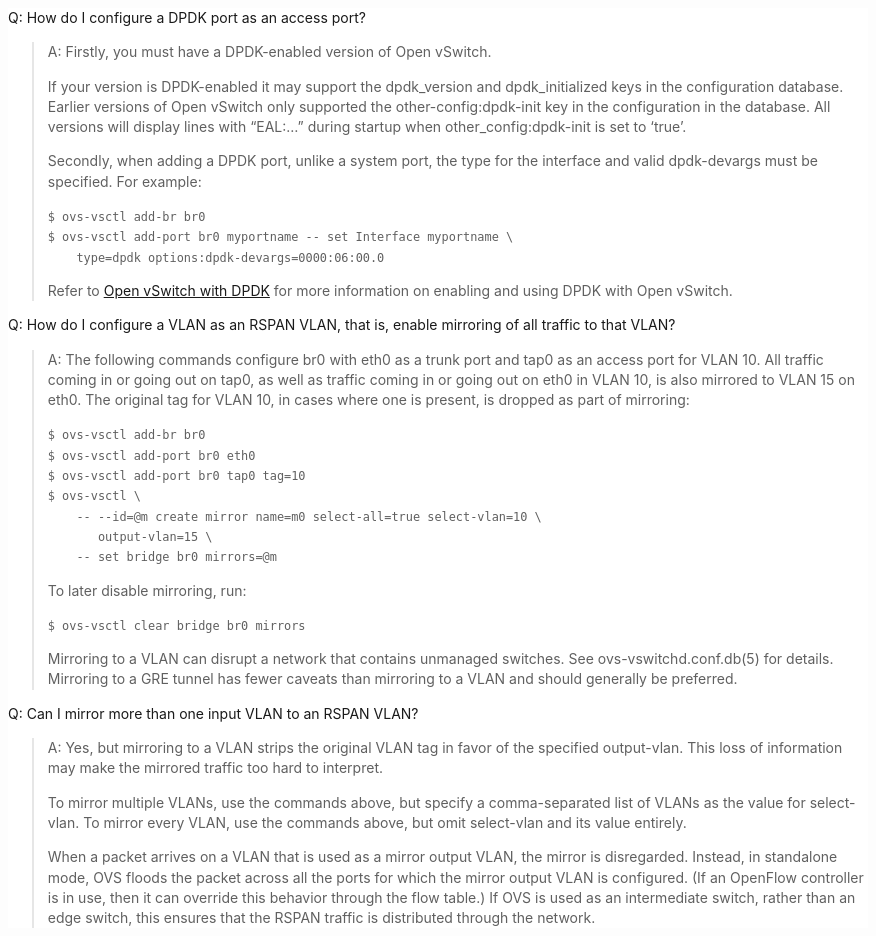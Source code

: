 Q: How do I configure a DPDK port as an access port?

> A: Firstly, you must have a DPDK-enabled version of Open vSwitch.
>
> If your version is DPDK-enabled it may support the dpdk_version and dpdk_initialized keys in the configuration database. Earlier versions of Open vSwitch only supported the other-config:dpdk-init key in the configuration in the database. All versions will display lines with “EAL:…” during startup when other_config:dpdk-init is set to ‘true’.
>
> Secondly, when adding a DPDK port, unlike a system port, the type for the interface and valid dpdk-devargs must be specified. For example:
>
> ```
> $ ovs-vsctl add-br br0
> $ ovs-vsctl add-port br0 myportname -- set Interface myportname \
>     type=dpdk options:dpdk-devargs=0000:06:00.0
> ```
>
> Refer to [Open vSwitch with DPDK](https://docs.openvswitch.org/en/latest/intro/install/dpdk/) for more information on enabling and using DPDK with Open vSwitch.

Q: How do I configure a VLAN as an RSPAN VLAN, that is, enable mirroring of all traffic to that VLAN?

> A: The following commands configure br0 with eth0 as a trunk port and tap0 as an access port for VLAN 10. All traffic coming in or going out on tap0, as well as traffic coming in or going out on eth0 in VLAN 10, is also mirrored to VLAN 15 on eth0. The original tag for VLAN 10, in cases where one is present, is dropped as part of mirroring:
>
> ```
> $ ovs-vsctl add-br br0
> $ ovs-vsctl add-port br0 eth0
> $ ovs-vsctl add-port br0 tap0 tag=10
> $ ovs-vsctl \
>     -- --id=@m create mirror name=m0 select-all=true select-vlan=10 \
>        output-vlan=15 \
>     -- set bridge br0 mirrors=@m
> ```
>
> To later disable mirroring, run:
>
> ```
> $ ovs-vsctl clear bridge br0 mirrors
> ```
>
> Mirroring to a VLAN can disrupt a network that contains unmanaged switches. See ovs-vswitchd.conf.db(5) for details. Mirroring to a GRE tunnel has fewer caveats than mirroring to a VLAN and should generally be preferred.

Q: Can I mirror more than one input VLAN to an RSPAN VLAN?

> A: Yes, but mirroring to a VLAN strips the original VLAN tag in favor of the specified output-vlan. This loss of information may make the mirrored traffic too hard to interpret.
>
> To mirror multiple VLANs, use the commands above, but specify a comma-separated list of VLANs as the value for select-vlan. To mirror every VLAN, use the commands above, but omit select-vlan and its value entirely.
>
> When a packet arrives on a VLAN that is used as a mirror output VLAN, the mirror is disregarded. Instead, in standalone mode, OVS floods the packet across all the ports for which the mirror output VLAN is configured. (If an OpenFlow controller is in use, then it can override this behavior through the flow table.) If OVS is used as an intermediate switch, rather than an edge switch, this ensures that the RSPAN traffic is distributed through the network.
>